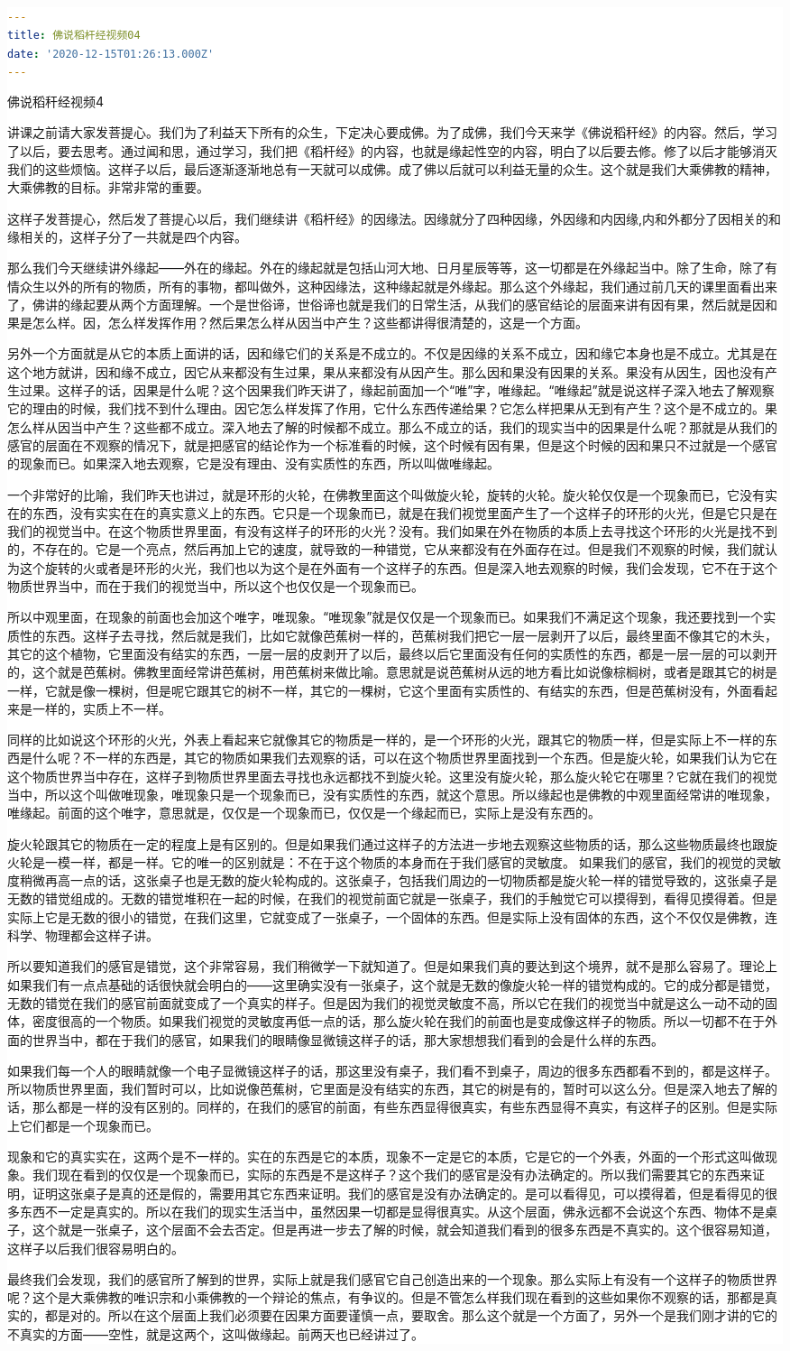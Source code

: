 ```yaml
---
title: 佛说稻杆经视频04
date: '2020-12-15T01:26:13.000Z'
---
```

佛说稻秆经视频4

讲课之前请大家发菩提心。我们为了利益天下所有的众生，下定决心要成佛。为了成佛，我们今天来学《佛说稻秆经》的内容。然后，学习了以后，要去思考。通过闻和思，通过学习，我们把《稻杆经》的内容，也就是缘起性空的内容，明白了以后要去修。修了以后才能够消灭我们的这些烦恼。这样子以后，最后逐渐逐渐地总有一天就可以成佛。成了佛以后就可以利益无量的众生。这个就是我们大乘佛教的精神，大乘佛教的目标。非常非常的重要。

这样子发菩提心，然后发了菩提心以后，我们继续讲《稻杆经》的因缘法。因缘就分了四种因缘，外因缘和内因缘,内和外都分了因相关的和缘相关的，这样子分了一共就是四个内容。

那么我们今天继续讲外缘起——外在的缘起。外在的缘起就是包括山河大地、日月星辰等等，这一切都是在外缘起当中。除了生命，除了有情众生以外的所有的物质，所有的事物，都叫做外，这种因缘法，这种缘起就是外缘起。那么这个外缘起，我们通过前几天的课里面看出来了，佛讲的缘起要从两个方面理解。一个是世俗谛，世俗谛也就是我们的日常生活，从我们的感官结论的层面来讲有因有果，然后就是因和果是怎么样。因，怎么样发挥作用？然后果怎么样从因当中产生？这些都讲得很清楚的，这是一个方面。

另外一个方面就是从它的本质上面讲的话，因和缘它们的关系是不成立的。不仅是因缘的关系不成立，因和缘它本身也是不成立。尤其是在这个地方就讲，因和缘不成立，因它从来都没有生过果，果从来都没有从因产生。那么因和果没有因果的关系。果没有从因生，因也没有产生过果。这样子的话，因果是什么呢？这个因果我们昨天讲了，缘起前面加一个“唯”字，唯缘起。“唯缘起”就是说这样子深入地去了解观察它的理由的时候，我们找不到什么理由。因它怎么样发挥了作用，它什么东西传递给果？它怎么样把果从无到有产生？这个是不成立的。果怎么样从因当中产生？这些都不成立。深入地去了解的时候都不成立。那么不成立的话，我们的现实当中的因果是什么呢？那就是从我们的感官的层面在不观察的情况下，就是把感官的结论作为一个标准看的时候，这个时候有因有果，但是这个时候的因和果只不过就是一个感官的现象而已。如果深入地去观察，它是没有理由、没有实质性的东西，所以叫做唯缘起。

一个非常好的比喻，我们昨天也讲过，就是环形的火轮，在佛教里面这个叫做旋火轮，旋转的火轮。旋火轮仅仅是一个现象而已，它没有实在的东西，没有实实在在的真实意义上的东西。它只是一个现象而已，就是在我们视觉里面产生了一个这样子的环形的火光，但是它只是在我们的视觉当中。在这个物质世界里面，有没有这样子的环形的火光？没有。我们如果在外在物质的本质上去寻找这个环形的火光是找不到的，不存在的。它是一个亮点，然后再加上它的速度，就导致的一种错觉，它从来都没有在外面存在过。但是我们不观察的时候，我们就认为这个旋转的火或者是环形的火光，我们也以为这个是在外面有一个这样子的东西。但是深入地去观察的时候，我们会发现，它不在于这个物质世界当中，而在于我们的视觉当中，所以这个也仅仅是一个现象而已。

所以中观里面，在现象的前面也会加这个唯字，唯现象。“唯现象”就是仅仅是一个现象而已。如果我们不满足这个现象，我还要找到一个实质性的东西。这样子去寻找，然后就是我们，比如它就像芭蕉树一样的，芭蕉树我们把它一层一层剥开了以后，最终里面不像其它的木头，其它的这个植物，它里面没有结实的东西，一层一层的皮剥开了以后，最终以后它里面没有任何的实质性的东西，都是一层一层的可以剥开的，这个就是芭蕉树。佛教里面经常讲芭蕉树，用芭蕉树来做比喻。意思就是说芭蕉树从远的地方看比如说像棕榈树，或者是跟其它的树是一样，它就是像一棵树，但是呢它跟其它的树不一样，其它的一棵树，它这个里面有实质性的、有结实的东西，但是芭蕉树没有，外面看起来是一样的，实质上不一样。

同样的比如说这个环形的火光，外表上看起来它就像其它的物质是一样的，是一个环形的火光，跟其它的物质一样，但是实际上不一样的东西是什么呢？不一样的东西是，其它的物质如果我们去观察的话，可以在这个物质世界里面找到一个东西。但是旋火轮，如果我们认为它在这个物质世界当中存在，这样子到物质世界里面去寻找也永远都找不到旋火轮。这里没有旋火轮，那么旋火轮它在哪里？它就在我们的视觉当中，所以这个叫做唯现象，唯现象只是一个现象而已，没有实质性的东西，就这个意思。所以缘起也是佛教的中观里面经常讲的唯现象，唯缘起。前面的这个唯字，意思就是，仅仅是一个现象而已，仅仅是一个缘起而已，实际上是没有东西的。

旋火轮跟其它的物质在一定的程度上是有区别的。但是如果我们通过这样子的方法进一步地去观察这些物质的话，那么这些物质最终也跟旋火轮是一模一样，都是一样。它的唯一的区别就是：不在于这个物质的本身而在于我们感官的灵敏度。
如果我们的感官，我们的视觉的灵敏度稍微再高一点的话，这张桌子也是无数的旋火轮构成的。这张桌子，包括我们周边的一切物质都是旋火轮一样的错觉导致的，这张桌子是无数的错觉组成的。无数的错觉堆积在一起的时候，在我们的视觉前面它就是一张桌子，我们的手触觉它可以摸得到，看得见摸得着。但是实际上它是无数的很小的错觉，在我们这里，它就变成了一张桌子，一个固体的东西。但是实际上没有固体的东西，这个不仅仅是佛教，连科学、物理都会这样子讲。

所以要知道我们的感官是错觉，这个非常容易，我们稍微学一下就知道了。但是如果我们真的要达到这个境界，就不是那么容易了。理论上如果我们有一点点基础的话很快就会明白的——这里确实没有一张桌子，这个就是无数的像旋火轮一样的错觉构成的。它的成分都是错觉，无数的错觉在我们的感官前面就变成了一个真实的样子。但是因为我们的视觉灵敏度不高，所以它在我们的视觉当中就是这么一动不动的固体，密度很高的一个物质。如果我们视觉的灵敏度再低一点的话，那么旋火轮在我们的前面也是变成像这样子的物质。所以一切都不在于外面的世界当中，都在于我们的感官，如果我们的眼睛像显微镜这样子的话，那大家想想我们看到的会是什么样的东西。

如果我们每一个人的眼睛就像一个电子显微镜这样子的话，那这里没有桌子，我们看不到桌子，周边的很多东西都看不到的，都是这样子。所以物质世界里面，我们暂时可以，比如说像芭蕉树，它里面是没有结实的东西，其它的树是有的，暂时可以这么分。但是深入地去了解的话，那么都是一样的没有区别的。同样的，在我们的感官的前面，有些东西显得很真实，有些东西显得不真实，有这样子的区别。但是实际上它们都是一个现象而已。

现象和它的真实实在，这两个是不一样的。实在的东西是它的本质，现象不一定是它的本质，它是它的一个外表，外面的一个形式这叫做现象。我们现在看到的仅仅是一个现象而已，实际的东西是不是这样子？这个我们的感官是没有办法确定的。所以我们需要其它的东西来证明，证明这张桌子是真的还是假的，需要用其它东西来证明。我们的感官是没有办法确定的。是可以看得见，可以摸得着，但是看得见的很多东西不一定是真实的。所以在我们的现实生活当中，虽然因果一切都是显得很真实。从这个层面，佛永远都不会说这个东西、物体不是桌子，这个就是一张桌子，这个层面不会去否定。但是再进一步去了解的时候，就会知道我们看到的很多东西是不真实的。这个很容易知道，这样子以后我们很容易明白的。

最终我们会发现，我们的感官所了解到的世界，实际上就是我们感官它自己创造出来的一个现象。那么实际上有没有一个这样子的物质世界呢？这个是大乘佛教的唯识宗和小乘佛教的一个辩论的焦点，有争议的。但是不管怎么样我们现在看到的这些如果你不观察的话，那都是真实的，都是对的。所以在这个层面上我们必须要在因果方面要谨慎一点，要取舍。那么这个就是一个方面了，另外一个是我们刚才讲的它的不真实的方面——空性，就是这两个，这叫做缘起。前两天也已经讲过了。
